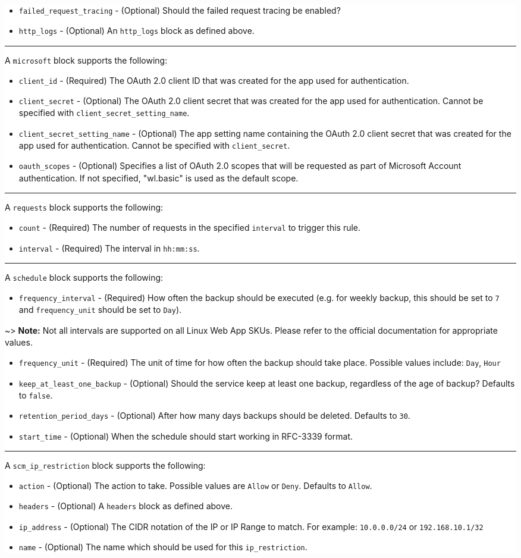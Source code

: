 * `failed_request_tracing` - (Optional) Should the failed request tracing be enabled?

* `http_logs` - (Optional) An `http_logs` block as defined above.

---

A `microsoft` block supports the following:

* `client_id` - (Required) The OAuth 2.0 client ID that was created for the app used for authentication.

* `client_secret` - (Optional) The OAuth 2.0 client secret that was created for the app used for authentication. Cannot be specified with `client_secret_setting_name`.

* `client_secret_setting_name` - (Optional) The app setting name containing the OAuth 2.0 client secret that was created for the app used for authentication. Cannot be specified with `client_secret`.

* `oauth_scopes` - (Optional) Specifies a list of OAuth 2.0 scopes that will be requested as part of Microsoft Account authentication. If not specified, "wl.basic" is used as the default scope.

---

A `requests` block supports the following:

* `count` - (Required) The number of requests in the specified `interval` to trigger this rule.

* `interval` - (Required) The interval in `hh:mm:ss`.

---

A `schedule` block supports the following:

* `frequency_interval` - (Required) How often the backup should be executed (e.g. for weekly backup, this should be set to `7` and `frequency_unit` should be set to `Day`).

~> **Note:** Not all intervals are supported on all Linux Web App SKUs. Please refer to the official documentation for appropriate values.

* `frequency_unit` - (Required) The unit of time for how often the backup should take place. Possible values include: `Day`, `Hour`

* `keep_at_least_one_backup` - (Optional) Should the service keep at least one backup, regardless of the age of backup? Defaults to `false`.

* `retention_period_days` - (Optional) After how many days backups should be deleted. Defaults to `30`.

* `start_time` - (Optional) When the schedule should start working in RFC-3339 format.

---

A `scm_ip_restriction` block supports the following:

* `action` - (Optional) The action to take. Possible values are `Allow` or `Deny`. Defaults to `Allow`.

* `headers` - (Optional) A `headers` block as defined above.

* `ip_address` - (Optional) The CIDR notation of the IP or IP Range to match. For example: `10.0.0.0/24` or `192.168.10.1/32`

* `name` - (Optional) The name which should be used for this `ip_restriction`.
